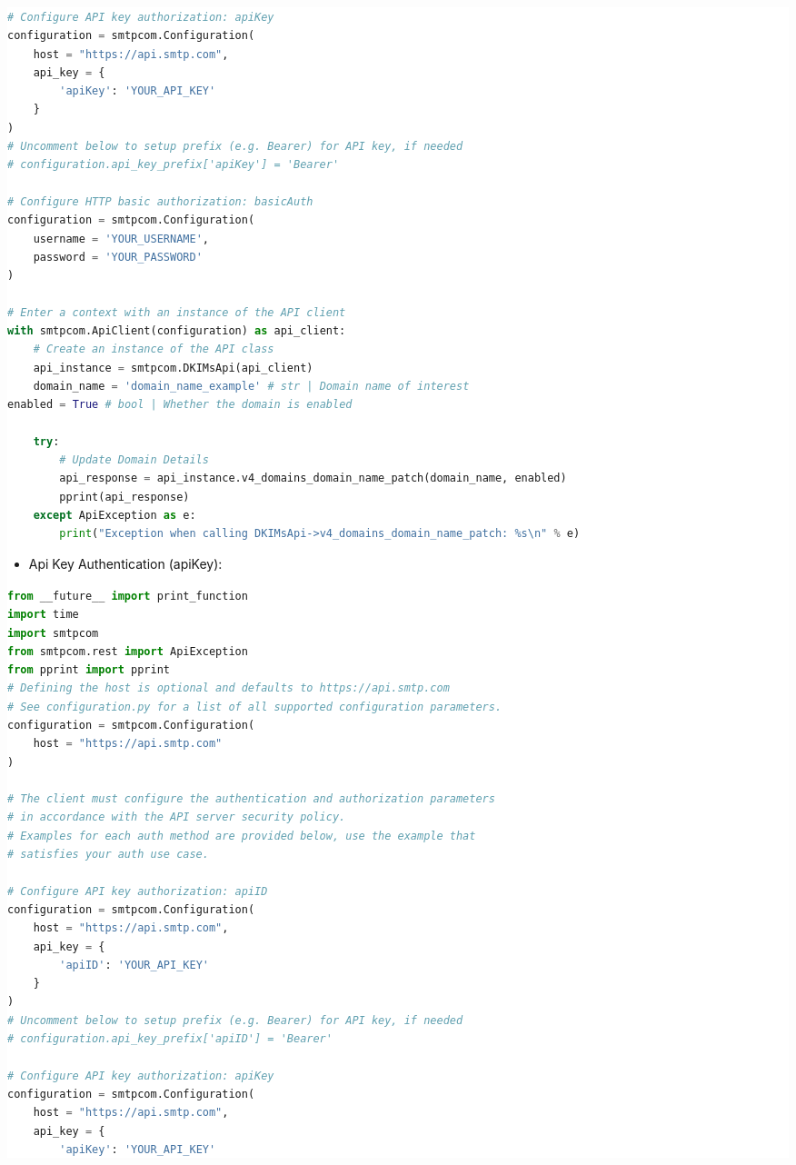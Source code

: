 ```python
# Configure API key authorization: apiKey
configuration = smtpcom.Configuration(
    host = "https://api.smtp.com",
    api_key = {
        'apiKey': 'YOUR_API_KEY'
    }
)
# Uncomment below to setup prefix (e.g. Bearer) for API key, if needed
# configuration.api_key_prefix['apiKey'] = 'Bearer'

# Configure HTTP basic authorization: basicAuth
configuration = smtpcom.Configuration(
    username = 'YOUR_USERNAME',
    password = 'YOUR_PASSWORD'
)

# Enter a context with an instance of the API client
with smtpcom.ApiClient(configuration) as api_client:
    # Create an instance of the API class
    api_instance = smtpcom.DKIMsApi(api_client)
    domain_name = 'domain_name_example' # str | Domain name of interest
enabled = True # bool | Whether the domain is enabled

    try:
        # Update Domain Details
        api_response = api_instance.v4_domains_domain_name_patch(domain_name, enabled)
        pprint(api_response)
    except ApiException as e:
        print("Exception when calling DKIMsApi->v4_domains_domain_name_patch: %s\n" % e)
```

* Api Key Authentication (apiKey):
```python
from __future__ import print_function
import time
import smtpcom
from smtpcom.rest import ApiException
from pprint import pprint
# Defining the host is optional and defaults to https://api.smtp.com
# See configuration.py for a list of all supported configuration parameters.
configuration = smtpcom.Configuration(
    host = "https://api.smtp.com"
)

# The client must configure the authentication and authorization parameters
# in accordance with the API server security policy.
# Examples for each auth method are provided below, use the example that
# satisfies your auth use case.

# Configure API key authorization: apiID
configuration = smtpcom.Configuration(
    host = "https://api.smtp.com",
    api_key = {
        'apiID': 'YOUR_API_KEY'
    }
)
# Uncomment below to setup prefix (e.g. Bearer) for API key, if needed
# configuration.api_key_prefix['apiID'] = 'Bearer'

# Configure API key authorization: apiKey
configuration = smtpcom.Configuration(
    host = "https://api.smtp.com",
    api_key = {
        'apiKey': 'YOUR_API_KEY'
```